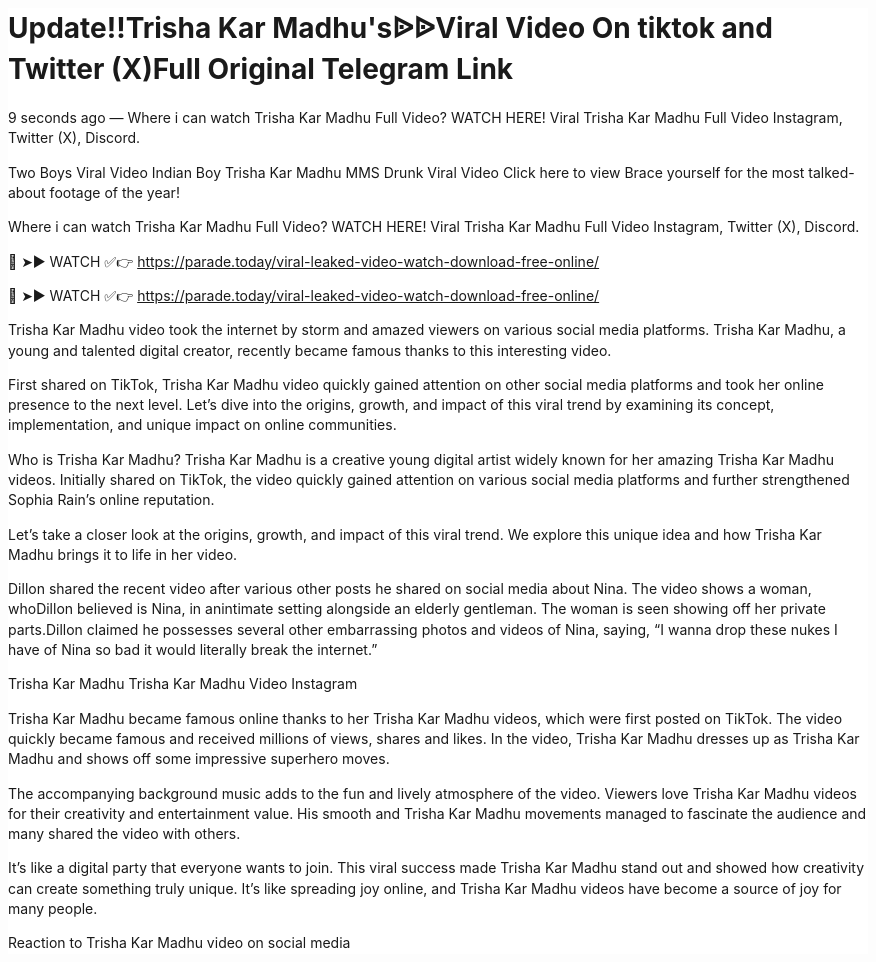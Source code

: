# Update!!Trisha Kar Madhu'sᐉᐉViral Video On tiktok and Twitter (X)Full Original Telegram Link

9 seconds ago — Where i can watch Trisha Kar Madhu Full Video? WATCH HERE! Viral Trisha Kar Madhu Full Video Instagram, Twitter (X), Discord.

Two Boys Viral Video Indian Boy Trisha Kar Madhu MMS Drunk Viral Video Click here to view Brace yourself for the most talked-about footage of the year!

Where i can watch Trisha Kar Madhu Full Video? WATCH HERE! Viral Trisha Kar Madhu Full Video Instagram, Twitter (X), Discord.

🍑 ➤► WATCH ✅👉 https://parade.today/viral-leaked-video-watch-download-free-online/


🍑 ➤► WATCH ✅👉 https://parade.today/viral-leaked-video-watch-download-free-online/



Trisha Kar Madhu video took the internet by storm and amazed viewers on various social media platforms. Trisha Kar Madhu, a young and talented digital creator, recently became famous thanks to this interesting video.

First shared on TikTok, Trisha Kar Madhu video quickly gained attention on other social media platforms and took her online presence to the next level. Let’s dive into the origins, growth, and impact of this viral trend by examining its concept, implementation, and unique impact on online communities.

Who is Trisha Kar Madhu? Trisha Kar Madhu is a creative young digital artist widely known for her amazing Trisha Kar Madhu videos. Initially shared on TikTok, the video quickly gained attention on various social media platforms and further strengthened Sophia Rain’s online reputation.

Let’s take a closer look at the origins, growth, and impact of this viral trend. We explore this unique idea and how Trisha Kar Madhu brings it to life in her video.

Dillon shared the recent video after various other posts he shared on social media about Nina. The video shows a woman, whoDillon believed is Nina, in anintimate setting alongside an elderly gentleman. The woman is seen showing off her private parts.Dillon claimed he possesses several other embarrassing photos and videos of Nina, saying, “I wanna drop these nukes I have of Nina so bad it would literally break the internet.”

Trisha Kar Madhu Trisha Kar Madhu Video Instagram

Trisha Kar Madhu became famous online thanks to her Trisha Kar Madhu videos, which were first posted on TikTok. The video quickly became famous and received millions of views, shares and likes. In the video, Trisha Kar Madhu dresses up as Trisha Kar Madhu and shows off some impressive superhero moves.

The accompanying background music adds to the fun and lively atmosphere of the video. Viewers love Trisha Kar Madhu videos for their creativity and entertainment value. His smooth and Trisha Kar Madhu movements managed to fascinate the audience and many shared the video with others.

It’s like a digital party that everyone wants to join. This viral success made Trisha Kar Madhu stand out and showed how creativity can create something truly unique. It’s like spreading joy online, and Trisha Kar Madhu videos have become a source of joy for many people.

Reaction to Trisha Kar Madhu video on social media
